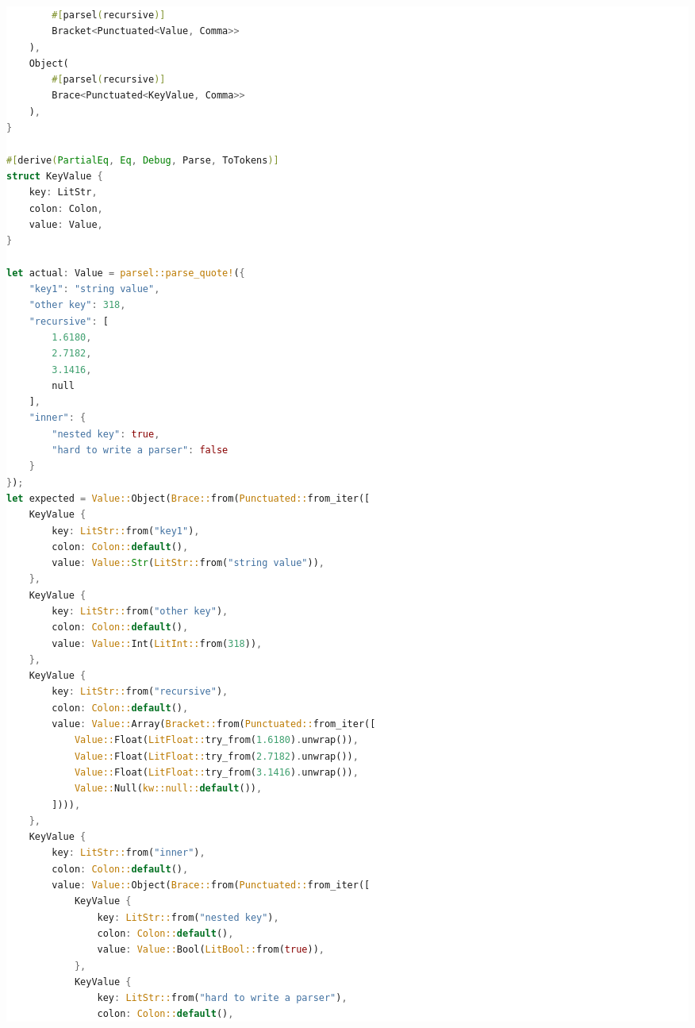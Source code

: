```rust
        #[parsel(recursive)]
        Bracket<Punctuated<Value, Comma>>
    ),
    Object(
        #[parsel(recursive)]
        Brace<Punctuated<KeyValue, Comma>>
    ),
}

#[derive(PartialEq, Eq, Debug, Parse, ToTokens)]
struct KeyValue {
    key: LitStr,
    colon: Colon,
    value: Value,
}

let actual: Value = parsel::parse_quote!({
    "key1": "string value",
    "other key": 318,
    "recursive": [
        1.6180,
        2.7182,
        3.1416,
        null
    ],
    "inner": {
        "nested key": true,
        "hard to write a parser": false
    }
});
let expected = Value::Object(Brace::from(Punctuated::from_iter([
    KeyValue {
        key: LitStr::from("key1"),
        colon: Colon::default(),
        value: Value::Str(LitStr::from("string value")),
    },
    KeyValue {
        key: LitStr::from("other key"),
        colon: Colon::default(),
        value: Value::Int(LitInt::from(318)),
    },
    KeyValue {
        key: LitStr::from("recursive"),
        colon: Colon::default(),
        value: Value::Array(Bracket::from(Punctuated::from_iter([
            Value::Float(LitFloat::try_from(1.6180).unwrap()),
            Value::Float(LitFloat::try_from(2.7182).unwrap()),
            Value::Float(LitFloat::try_from(3.1416).unwrap()),
            Value::Null(kw::null::default()),
        ]))),
    },
    KeyValue {
        key: LitStr::from("inner"),
        colon: Colon::default(),
        value: Value::Object(Brace::from(Punctuated::from_iter([
            KeyValue {
                key: LitStr::from("nested key"),
                colon: Colon::default(),
                value: Value::Bool(LitBool::from(true)),
            },
            KeyValue {
                key: LitStr::from("hard to write a parser"),
                colon: Colon::default(),
```
